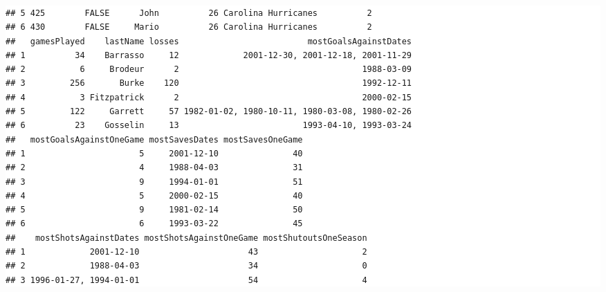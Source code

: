     ## 5 425        FALSE      John          26 Carolina Hurricanes          2
    ## 6 430        FALSE     Mario          26 Carolina Hurricanes          2
    ##   gamesPlayed    lastName losses                          mostGoalsAgainstDates
    ## 1          34    Barrasso     12             2001-12-30, 2001-12-18, 2001-11-29
    ## 2           6     Brodeur      2                                     1988-03-09
    ## 3         256       Burke    120                                     1992-12-11
    ## 4           3 Fitzpatrick      2                                     2000-02-15
    ## 5         122     Garrett     57 1982-01-02, 1980-10-11, 1980-03-08, 1980-02-26
    ## 6          23    Gosselin     13                         1993-04-10, 1993-03-24
    ##   mostGoalsAgainstOneGame mostSavesDates mostSavesOneGame
    ## 1                       5     2001-12-10               40
    ## 2                       4     1988-04-03               31
    ## 3                       9     1994-01-01               51
    ## 4                       5     2000-02-15               40
    ## 5                       9     1981-02-14               50
    ## 6                       6     1993-03-22               45
    ##    mostShotsAgainstDates mostShotsAgainstOneGame mostShutoutsOneSeason
    ## 1             2001-12-10                      43                     2
    ## 2             1988-04-03                      34                     0
    ## 3 1996-01-27, 1994-01-01                      54                     4